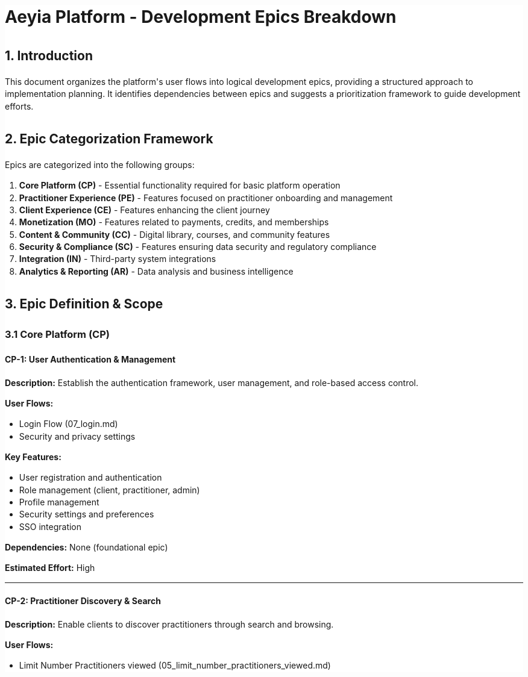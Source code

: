 # Aeyia Platform - Development Epics Breakdown

## 1. Introduction

This document organizes the platform's user flows into logical development epics, providing a structured approach to implementation planning. It identifies dependencies between epics and suggests a prioritization framework to guide development efforts.

## 2. Epic Categorization Framework

Epics are categorized into the following groups:

1. **Core Platform (CP)** - Essential functionality required for basic platform operation
2. **Practitioner Experience (PE)** - Features focused on practitioner onboarding and management
3. **Client Experience (CE)** - Features enhancing the client journey
4. **Monetization (MO)** - Features related to payments, credits, and memberships
5. **Content & Community (CC)** - Digital library, courses, and community features
6. **Security & Compliance (SC)** - Features ensuring data security and regulatory compliance
7. **Integration (IN)** - Third-party system integrations
8. **Analytics & Reporting (AR)** - Data analysis and business intelligence

## 3. Epic Definition & Scope

### 3.1 Core Platform (CP)

#### CP-1: User Authentication & Management
**Description:** Establish the authentication framework, user management, and role-based access control.

**User Flows:**
- Login Flow (07_login.md)
- Security and privacy settings

**Key Features:**
- User registration and authentication
- Role management (client, practitioner, admin)
- Profile management
- Security settings and preferences
- SSO integration

**Dependencies:** None (foundational epic)

**Estimated Effort:** High

---

#### CP-2: Practitioner Discovery & Search
**Description:** Enable clients to discover practitioners through search and browsing.

**User Flows:**
- Limit Number Practitioners viewed (05_limit_number_practitioners_viewed.md)
